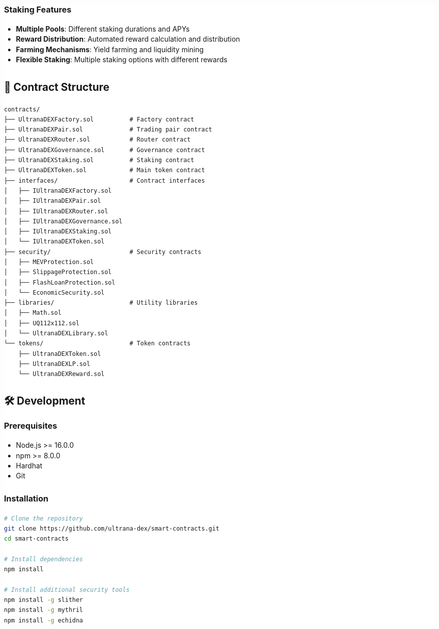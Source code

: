 ### Staking Features
- **Multiple Pools**: Different staking durations and APYs
- **Reward Distribution**: Automated reward calculation and distribution
- **Farming Mechanisms**: Yield farming and liquidity mining
- **Flexible Staking**: Multiple staking options with different rewards

## 📁 Contract Structure

```
contracts/
├── UltranaDEXFactory.sol          # Factory contract
├── UltranaDEXPair.sol             # Trading pair contract
├── UltranaDEXRouter.sol           # Router contract
├── UltranaDEXGovernance.sol       # Governance contract
├── UltranaDEXStaking.sol          # Staking contract
├── UltranaDEXToken.sol            # Main token contract
├── interfaces/                    # Contract interfaces
│   ├── IUltranaDEXFactory.sol
│   ├── IUltranaDEXPair.sol
│   ├── IUltranaDEXRouter.sol
│   ├── IUltranaDEXGovernance.sol
│   ├── IUltranaDEXStaking.sol
│   └── IUltranaDEXToken.sol
├── security/                      # Security contracts
│   ├── MEVProtection.sol
│   ├── SlippageProtection.sol
│   ├── FlashLoanProtection.sol
│   └── EconomicSecurity.sol
├── libraries/                     # Utility libraries
│   ├── Math.sol
│   ├── UQ112x112.sol
│   └── UltranaDEXLibrary.sol
└── tokens/                        # Token contracts
    ├── UltranaDEXToken.sol
    ├── UltranaDEXLP.sol
    └── UltranaDEXReward.sol
```

## 🛠️ Development

### Prerequisites

- Node.js >= 16.0.0
- npm >= 8.0.0
- Hardhat
- Git

### Installation

```bash
# Clone the repository
git clone https://github.com/ultrana-dex/smart-contracts.git
cd smart-contracts

# Install dependencies
npm install

# Install additional security tools
npm install -g slither
npm install -g mythril
npm install -g echidna
```
